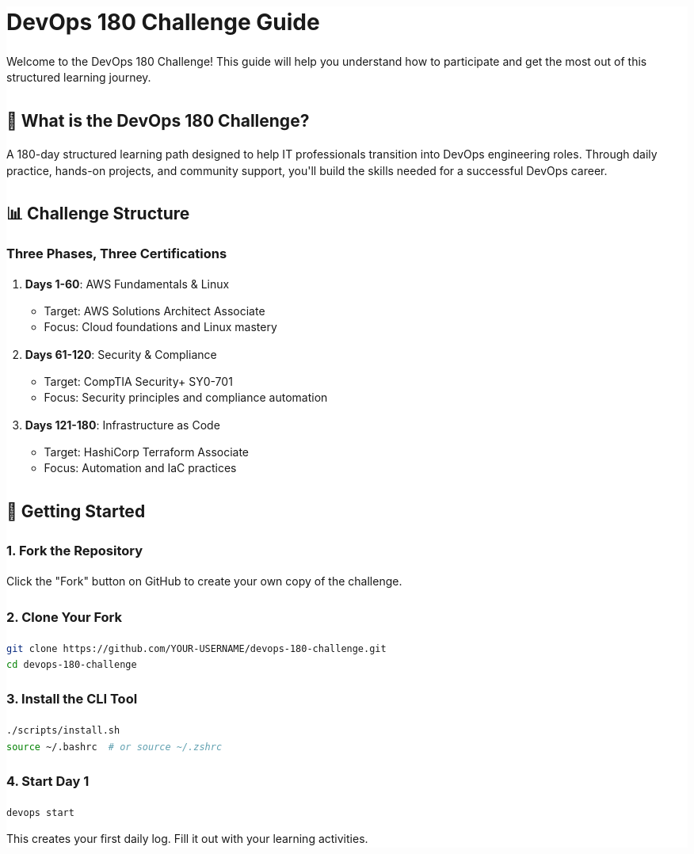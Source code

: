 # DevOps 180 Challenge Guide

Welcome to the DevOps 180 Challenge! This guide will help you understand how to participate and get the most out of this structured learning journey.

## 🎯 What is the DevOps 180 Challenge?

A 180-day structured learning path designed to help IT professionals transition into DevOps engineering roles. Through daily practice, hands-on projects, and community support, you'll build the skills needed for a successful DevOps career.

## 📊 Challenge Structure

### Three Phases, Three Certifications

1. **Days 1-60**: AWS Fundamentals & Linux
   - Target: AWS Solutions Architect Associate
   - Focus: Cloud foundations and Linux mastery

2. **Days 61-120**: Security & Compliance
   - Target: CompTIA Security+ SY0-701
   - Focus: Security principles and compliance automation

3. **Days 121-180**: Infrastructure as Code
   - Target: HashiCorp Terraform Associate
   - Focus: Automation and IaC practices

## 🚀 Getting Started

### 1. Fork the Repository
Click the "Fork" button on GitHub to create your own copy of the challenge.

### 2. Clone Your Fork
```bash
git clone https://github.com/YOUR-USERNAME/devops-180-challenge.git
cd devops-180-challenge
```

### 3. Install the CLI Tool
```bash
./scripts/install.sh
source ~/.bashrc  # or source ~/.zshrc
```

### 4. Start Day 1
```bash
devops start
```

This creates your first daily log. Fill it out with your learning activities.
